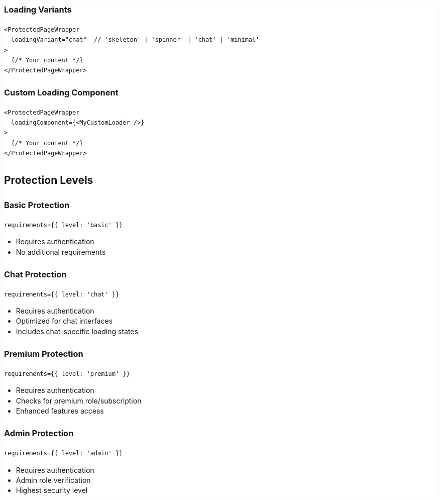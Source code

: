 ### Loading Variants

```tsx
<ProtectedPageWrapper
  loadingVariant="chat"  // 'skeleton' | 'spinner' | 'chat' | 'minimal'
>
  {/* Your content */}
</ProtectedPageWrapper>
```

### Custom Loading Component

```tsx
<ProtectedPageWrapper
  loadingComponent={<MyCustomLoader />}
>
  {/* Your content */}
</ProtectedPageWrapper>
```

## Protection Levels

### Basic Protection
```tsx
requirements={{ level: 'basic' }}
```
- Requires authentication
- No additional requirements

### Chat Protection
```tsx
requirements={{ level: 'chat' }}
```
- Requires authentication
- Optimized for chat interfaces
- Includes chat-specific loading states

### Premium Protection
```tsx
requirements={{ level: 'premium' }}
```
- Requires authentication
- Checks for premium role/subscription
- Enhanced features access

### Admin Protection
```tsx
requirements={{ level: 'admin' }}
```
- Requires authentication
- Admin role verification
- Highest security level
